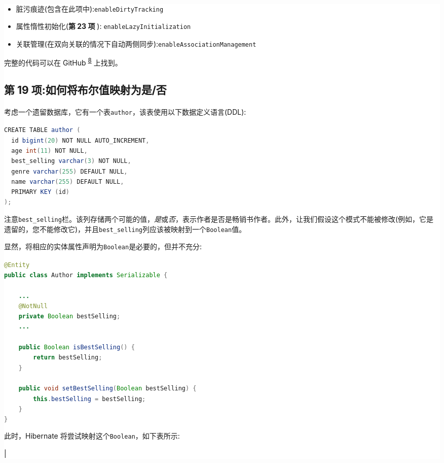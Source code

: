 *   脏污痕迹(包含在此项中):`enableDirtyTracking`

*   属性惰性初始化(**第 23 项** ): `enableLazyInitialization`

*   关联管理(在双向关联的情况下自动两侧同步):`enableAssociationManagement`

完整的代码可以在 GitHub <sup>[8](#Fn8)</sup> 上找到。

## 第 19 项:如何将布尔值映射为是/否

考虑一个遗留数据库，它有一个表`author`，该表使用以下数据定义语言(DDL):

```java
CREATE TABLE author (
  id bigint(20) NOT NULL AUTO_INCREMENT,
  age int(11) NOT NULL,
  best_selling varchar(3) NOT NULL,
  genre varchar(255) DEFAULT NULL,
  name varchar(255) DEFAULT NULL,
  PRIMARY KEY (id)
);

```

注意`best_selling`栏。该列存储两个可能的值，*是*或*否*，表示作者是否是畅销书作者。此外，让我们假设这个模式不能被修改(例如，它是遗留的，您不能修改它)，并且`best_selling`列应该被映射到一个`Boolean`值。

显然，将相应的实体属性声明为`Boolean`是必要的，但并不充分:

```java
@Entity
public class Author implements Serializable {

    ...
    @NotNull
    private Boolean bestSelling;
    ...

    public Boolean isBestSelling() {
        return bestSelling;
    }

    public void setBestSelling(Boolean bestSelling) {
        this.bestSelling = bestSelling;
    }
}

```

此时，Hibernate 将尝试映射这个`Boolean`，如下表所示:

<colgroup><col class="tcol1 align-left"> <col class="tcol2 align-left"> <col class="tcol3 align-left"></colgroup> 
| 

